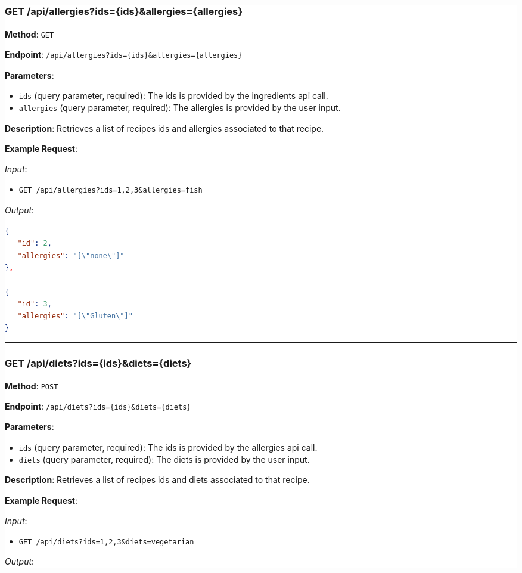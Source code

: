 
<a id="get-recipes-by-allergies"></a>

### GET /api/allergies?ids={ids}&allergies={allergies}

**Method**: `GET`

**Endpoint**: `/api/allergies?ids={ids}&allergies={allergies}`

**Parameters**:

- `ids` (query parameter, required): The ids is provided by the ingredients api call.
- `allergies` (query parameter, required): The allergies is provided by the user input.

**Description**: Retrieves a list of recipes ids and allergies associated to that recipe.

**Example Request**:

_Input_:

- `GET /api/allergies?ids=1,2,3&allergies=fish`

_Output_:

```json
{
   "id": 2,
   "allergies": "[\"none\"]"
},

{
   "id": 3,
   "allergies": "[\"Gluten\"]"
}
```

---

<a id="get-recipes-by-diets"></a>

### GET /api/diets?ids={ids}&diets={diets}

**Method**: `POST`

**Endpoint**: `/api/diets?ids={ids}&diets={diets}`

**Parameters**:

- `ids` (query parameter, required): The ids is provided by the allergies api call.
- `diets` (query parameter, required): The diets is provided by the user input.

**Description**: Retrieves a list of recipes ids and diets associated to that recipe.

**Example Request**:

_Input_:

- `GET /api/diets?ids=1,2,3&diets=vegetarian`

_Output_:
